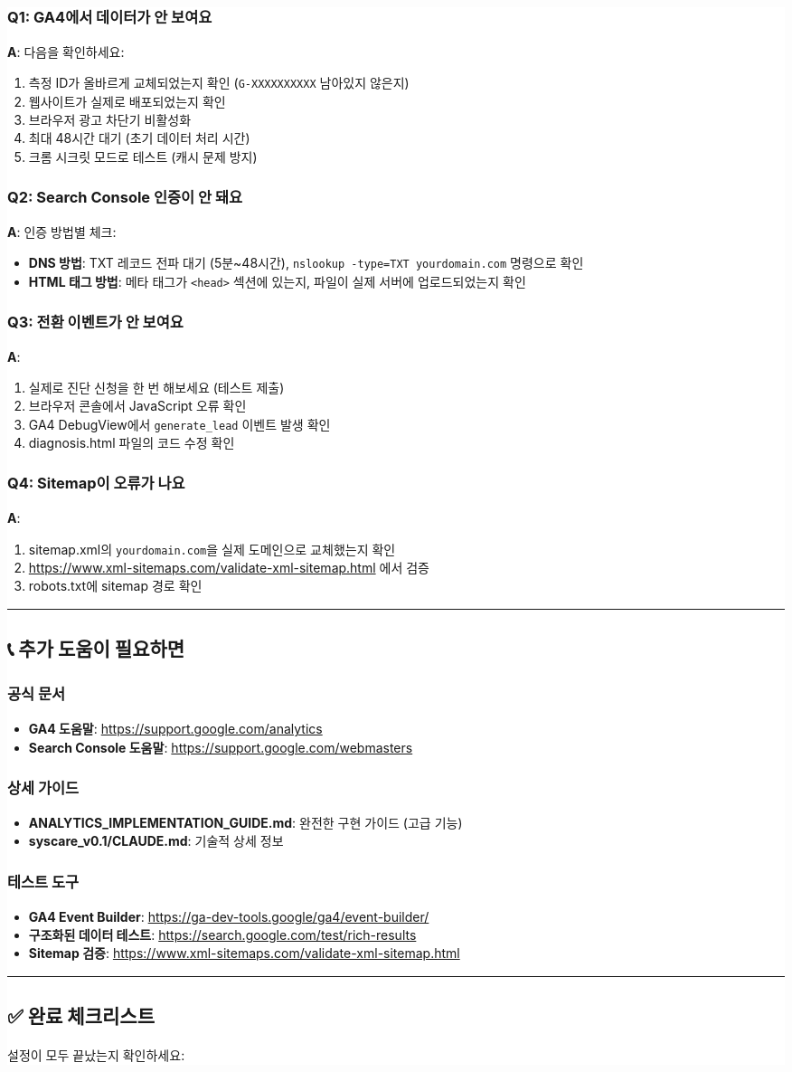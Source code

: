 ### Q1: GA4에서 데이터가 안 보여요
**A**: 다음을 확인하세요:
1. 측정 ID가 올바르게 교체되었는지 확인 (`G-XXXXXXXXXX` 남아있지 않은지)
2. 웹사이트가 실제로 배포되었는지 확인
3. 브라우저 광고 차단기 비활성화
4. 최대 48시간 대기 (초기 데이터 처리 시간)
5. 크롬 시크릿 모드로 테스트 (캐시 문제 방지)

### Q2: Search Console 인증이 안 돼요
**A**: 인증 방법별 체크:
- **DNS 방법**: TXT 레코드 전파 대기 (5분~48시간), `nslookup -type=TXT yourdomain.com` 명령으로 확인
- **HTML 태그 방법**: 메타 태그가 `<head>` 섹션에 있는지, 파일이 실제 서버에 업로드되었는지 확인

### Q3: 전환 이벤트가 안 보여요
**A**:
1. 실제로 진단 신청을 한 번 해보세요 (테스트 제출)
2. 브라우저 콘솔에서 JavaScript 오류 확인
3. GA4 DebugView에서 `generate_lead` 이벤트 발생 확인
4. diagnosis.html 파일의 코드 수정 확인

### Q4: Sitemap이 오류가 나요
**A**:
1. sitemap.xml의 `yourdomain.com`을 실제 도메인으로 교체했는지 확인
2. https://www.xml-sitemaps.com/validate-xml-sitemap.html 에서 검증
3. robots.txt에 sitemap 경로 확인

---

## 📞 추가 도움이 필요하면

### 공식 문서
- **GA4 도움말**: https://support.google.com/analytics
- **Search Console 도움말**: https://support.google.com/webmasters

### 상세 가이드
- **ANALYTICS_IMPLEMENTATION_GUIDE.md**: 완전한 구현 가이드 (고급 기능)
- **syscare_v0.1/CLAUDE.md**: 기술적 상세 정보

### 테스트 도구
- **GA4 Event Builder**: https://ga-dev-tools.google/ga4/event-builder/
- **구조화된 데이터 테스트**: https://search.google.com/test/rich-results
- **Sitemap 검증**: https://www.xml-sitemaps.com/validate-xml-sitemap.html

---

## ✅ 완료 체크리스트

설정이 모두 끝났는지 확인하세요:
